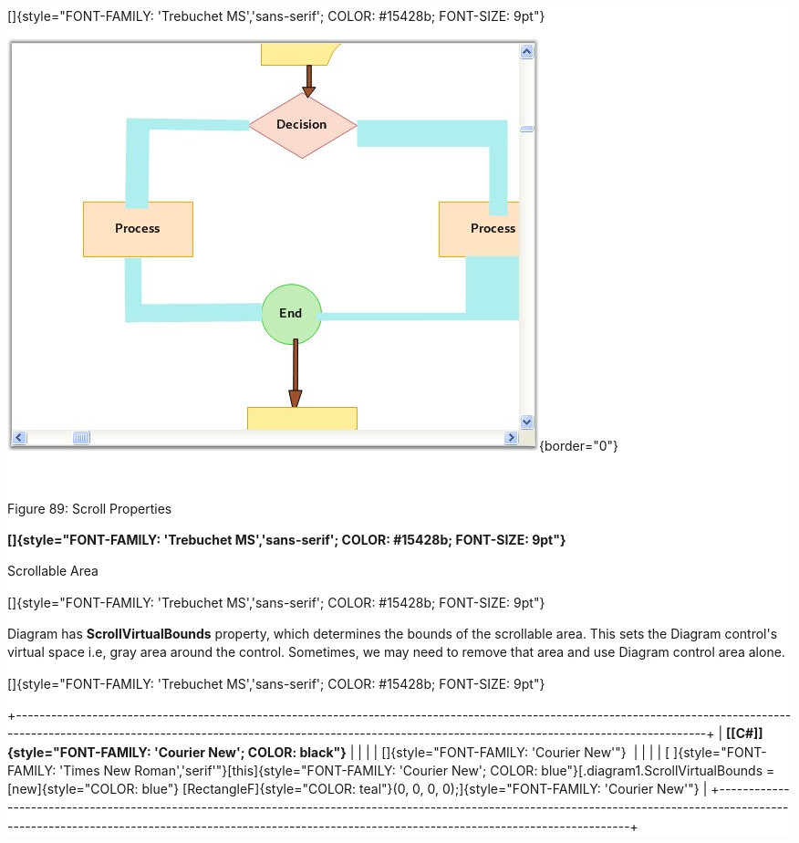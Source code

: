 []{style="FONT-FAMILY: 'Trebuchet MS','sans-serif'; COLOR: #15428b; FONT-SIZE: 9pt"} 

![](ImagesExt/image87_91.jpg){border="0"}

 

Figure 89: Scroll Properties

**[]{style="FONT-FAMILY: 'Trebuchet MS','sans-serif'; COLOR: #15428b; FONT-SIZE: 9pt"}** 

Scrollable Area

[]{style="FONT-FAMILY: 'Trebuchet MS','sans-serif'; COLOR: #15428b; FONT-SIZE: 9pt"} 

Diagram has **ScrollVirtualBounds** property, which determines the bounds of the scrollable area. This sets the Diagram control\'s virtual space i.e, gray area around the control. Sometimes, we may need to remove that area and use Diagram control area alone.

[]{style="FONT-FAMILY: 'Trebuchet MS','sans-serif'; COLOR: #15428b; FONT-SIZE: 9pt"} 

+-----------------------------------------------------------------------------------------------------------------------------------------------------------------------------------------------------------------------------------------------------------+
| **[\[C#\]]{style="FONT-FAMILY: 'Courier New'; COLOR: black"}**                                                                                                                                                                                            |
|                                                                                                                                                                                                                                                           |
| []{style="FONT-FAMILY: 'Courier New'"}                                                                                                                                                                                                                    |
|                                                                                                                                                                                                                                                           |
| [ ]{style="FONT-FAMILY: 'Times New Roman','serif'"}[this]{style="FONT-FAMILY: 'Courier New'; COLOR: blue"}[.diagram1.ScrollVirtualBounds = [new]{style="COLOR: blue"} [RectangleF]{style="COLOR: teal"}(0, 0, 0, 0);]{style="FONT-FAMILY: 'Courier New'"} |
+-----------------------------------------------------------------------------------------------------------------------------------------------------------------------------------------------------------------------------------------------------------+
